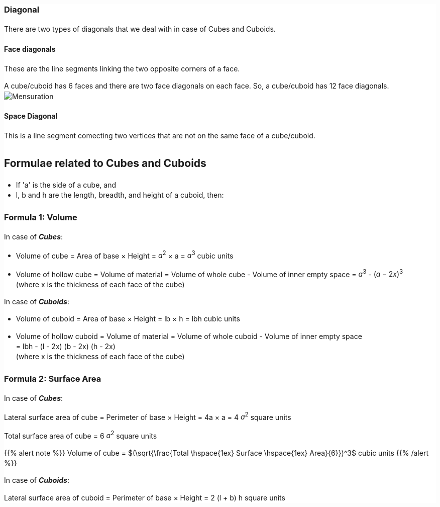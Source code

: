 ### Diagonal

There are two types of diagonals that we deal with in case of Cubes and Cuboids. 

#### Face diagonals 

These are the line segments linking the two opposite corners of a face. 

A cube/cuboid has 6 faces and there are two face diagonals on each face. So, a cube/cuboid has 12 face diagonals. 
<img src="../../../media/mensuration/cube-2.png" alt="Mensuration" style="width:63%;height:63%;">

#### Space Diagonal

This is a line segment comecting two vertices that are not on the same face of a cube/cuboid. 


## Formulae related to Cubes and Cuboids

* If 'a' is the side of a cube, and 
* l, b and h are the length, breadth, and height of a cuboid, then:

### Formula 1: Volume

In case of ***Cubes***:

* Volume of cube = Area of base × Height = $a^2$ × a = $a^3$ cubic units 

* Volume of hollow cube = Volume of material = Volume of whole cube - Volume of inner empty space = $a^3$ - $(a - 2x)^3$ <br>
(where x is the thickness of each face of the cube)

In case of ***Cuboids***:

* Volume of cuboid = Area of base × Height = lb × h = lbh cubic units 

* Volume of hollow cuboid = Volume of material = Volume of whole cuboid - Volume of inner empty space <br>
= lbh - (l - 2x) (b - 2x) (h - 2x) <br>
(where x is the thickness of each face of the cube)

### Formula 2: Surface Area

In case of ***Cubes***:

Lateral surface area of cube = Perimeter of base × Height = 4a × a = 4 $a^2$ square units

Total surface area of cube = 6 $a^2$ square units

{{% alert note %}}
Volume of cube = $(\sqrt{\frac{Total \hspace{1ex} Surface \hspace{1ex} Area}{6}})^3$ cubic units
{{% /alert %}}

In case of ***Cuboids***:

Lateral surface area of cuboid = Perimeter of base × Height = 2 (l + b) h square units
